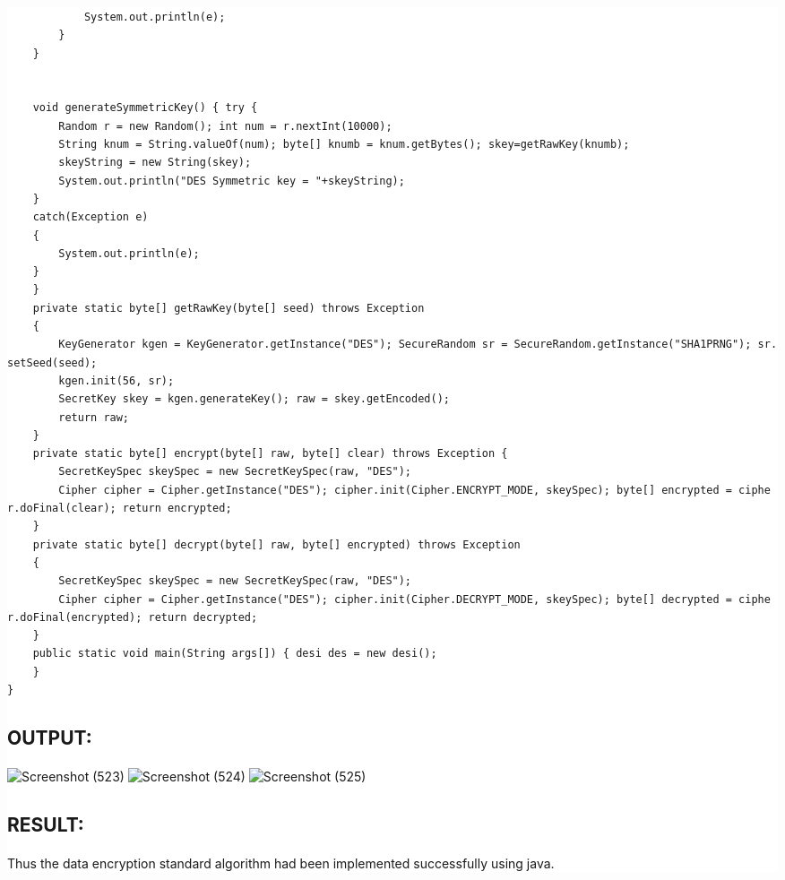 ```
            System.out.println(e);
        }
    }


    void generateSymmetricKey() { try {
        Random r = new Random(); int num = r.nextInt(10000);
        String knum = String.valueOf(num); byte[] knumb = knum.getBytes(); skey=getRawKey(knumb);
        skeyString = new String(skey);
        System.out.println("DES Symmetric key = "+skeyString);
    }
    catch(Exception e)
    {
        System.out.println(e);
    }
    }
    private static byte[] getRawKey(byte[] seed) throws Exception
    {
        KeyGenerator kgen = KeyGenerator.getInstance("DES"); SecureRandom sr = SecureRandom.getInstance("SHA1PRNG"); sr.setSeed(seed);
        kgen.init(56, sr);
        SecretKey skey = kgen.generateKey(); raw = skey.getEncoded();
        return raw;
    }
    private static byte[] encrypt(byte[] raw, byte[] clear) throws Exception {
        SecretKeySpec skeySpec = new SecretKeySpec(raw, "DES");
        Cipher cipher = Cipher.getInstance("DES"); cipher.init(Cipher.ENCRYPT_MODE, skeySpec); byte[] encrypted = cipher.doFinal(clear); return encrypted;
    }
    private static byte[] decrypt(byte[] raw, byte[] encrypted) throws Exception
    {
        SecretKeySpec skeySpec = new SecretKeySpec(raw, "DES");
        Cipher cipher = Cipher.getInstance("DES"); cipher.init(Cipher.DECRYPT_MODE, skeySpec); byte[] decrypted = cipher.doFinal(encrypted); return decrypted;
    }
    public static void main(String args[]) { desi des = new desi();
    }
}

```
## OUTPUT:

![Screenshot (523)](https://github.com/IsaacAIML2023/19CS412---CRYPTOGRAPHY---ADVANCED-ENCRYPTION/assets/103128410/a825b571-db4a-4e80-95f8-dc829793f74e)
![Screenshot (524)](https://github.com/IsaacAIML2023/19CS412---CRYPTOGRAPHY---ADVANCED-ENCRYPTION/assets/103128410/f716e49d-ddb6-48d5-9136-843001a0276e)
![Screenshot (525)](https://github.com/IsaacAIML2023/19CS412---CRYPTOGRAPHY---ADVANCED-ENCRYPTION/assets/103128410/21b3897e-fa69-46bf-bc3b-30d2ce85b46d)


## RESULT:

Thus the data encryption standard algorithm had been implemented successfully using java.

